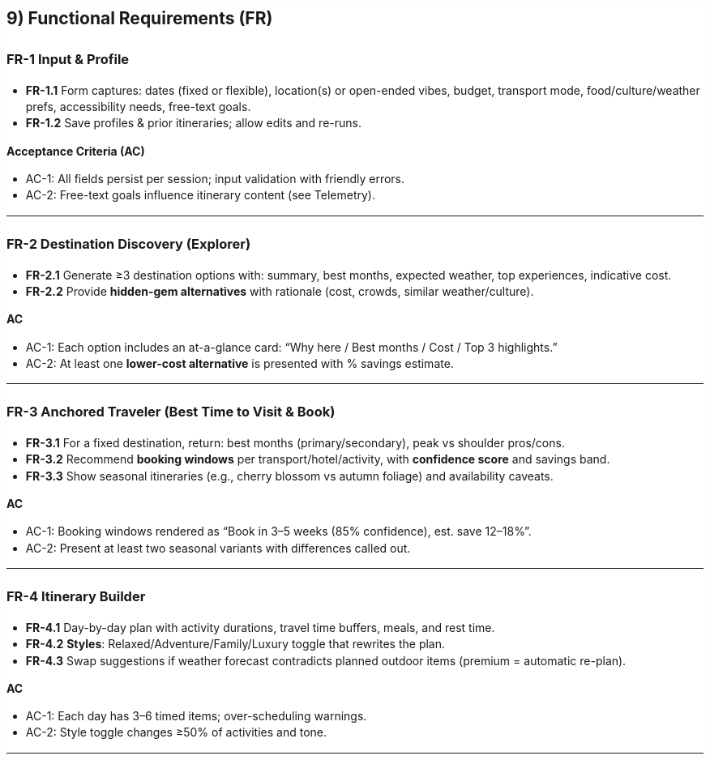 
## 9) Functional Requirements (FR)
### FR-1 Input & Profile
- **FR-1.1** Form captures: dates (fixed or flexible), location(s) or open-ended vibes, budget, transport mode, food/culture/weather prefs, accessibility needs, free-text goals.
- **FR-1.2** Save profiles & prior itineraries; allow edits and re-runs.

**Acceptance Criteria (AC)**
- AC-1: All fields persist per session; input validation with friendly errors.
- AC-2: Free-text goals influence itinerary content (see Telemetry).

---

### FR-2 Destination Discovery (Explorer)
- **FR-2.1** Generate ≥3 destination options with: summary, best months, expected weather, top experiences, indicative cost.
- **FR-2.2** Provide **hidden-gem alternatives** with rationale (cost, crowds, similar weather/culture).

**AC**
- AC-1: Each option includes an at-a-glance card: “Why here / Best months / Cost / Top 3 highlights.”
- AC-2: At least one **lower-cost alternative** is presented with % savings estimate.

---

### FR-3 Anchored Traveler (Best Time to Visit & Book)
- **FR-3.1** For a fixed destination, return: best months (primary/secondary), peak vs shoulder pros/cons.
- **FR-3.2** Recommend **booking windows** per transport/hotel/activity, with **confidence score** and savings band.
- **FR-3.3** Show seasonal itineraries (e.g., cherry blossom vs autumn foliage) and availability caveats.

**AC**
- AC-1: Booking windows rendered as “Book in 3–5 weeks (85% confidence), est. save 12–18%”.
- AC-2: Present at least two seasonal variants with differences called out.

---

### FR-4 Itinerary Builder
- **FR-4.1** Day-by-day plan with activity durations, travel time buffers, meals, and rest time.
- **FR-4.2** **Styles**: Relaxed/Adventure/Family/Luxury toggle that rewrites the plan.
- **FR-4.3** Swap suggestions if weather forecast contradicts planned outdoor items (premium = automatic re-plan).

**AC**
- AC-1: Each day has 3–6 timed items; over-scheduling warnings.
- AC-2: Style toggle changes ≥50% of activities and tone.

---
